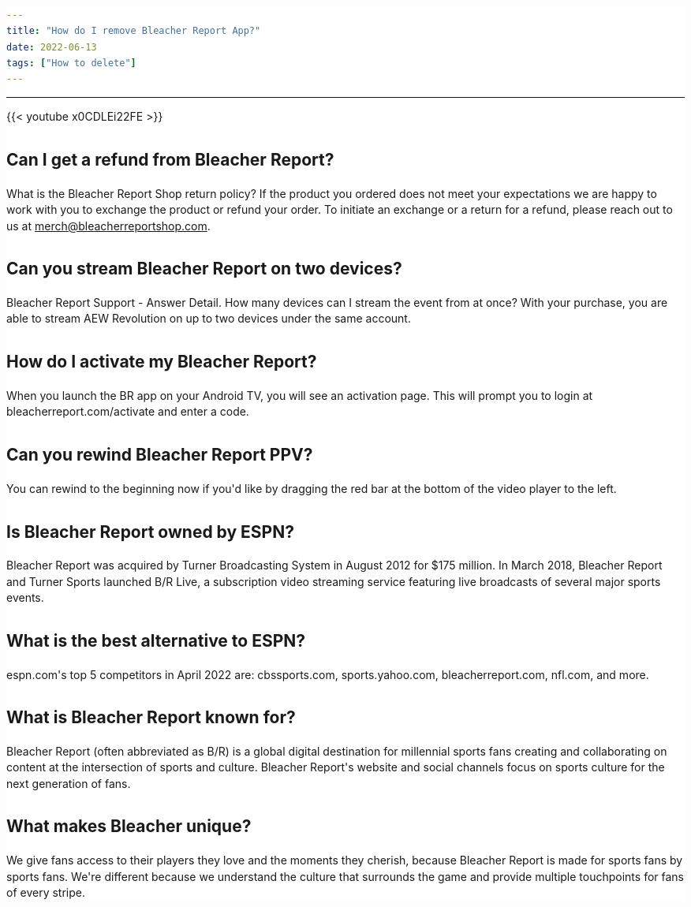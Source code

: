 ```yaml
---
title: "How do I remove Bleacher Report App?"
date: 2022-06-13
tags: ["How to delete"]
---
```


---
{{< youtube x0CDLEi22FE >}}
## Can I get a refund from Bleacher Report?
What is the Bleacher Report Shop return policy? If the product you ordered does not meet your expectations we are happy to work with you to exchange the product or refund your order. To initiate an exchange or a return for a refund, please reach out to us at merch@bleacherreportshop.com.

## Can you stream Bleacher Report on two devices?
Bleacher Report Support - Answer Detail. How many devices can I stream the event from at once? With your purchase, you are able to stream AEW Revolution on up to two devices under the same account.

## How do I activate my Bleacher Report?
When you launch the BR app on your Android TV, you will see an activation page. This will prompt you to login at bleacherreport.com/activate and enter a code.

## Can you rewind Bleacher Report PPV?
You can rewind to the beginning now if you'd like by dragging the red bar at the bottom of the video player to the left.

## Is Bleacher Report owned by ESPN?
Bleacher Report was acquired by Turner Broadcasting System in August 2012 for $175 million. In March 2018, Bleacher Report and Turner Sports launched B/R Live, a subscription video streaming service featuring live broadcasts of several major sports events.

## What is the best alternative to ESPN?
espn.com's top 5 competitors in April 2022 are: cbssports.com, sports.yahoo.com, bleacherreport.com, nfl.com, and more.

## What is Bleacher Report known for?
Bleacher Report (often abbreviated as B/R) is a global digital destination for millennial sports fans creating and collaborating on content at the intersection of sports and culture. Bleacher Report's website and social channels focus on sports culture for the next generation of fans.

## What makes Bleacher unique?
We give fans access to their players they love and the moments they cherish, because Bleacher Report is made for sports fans by sports fans. We're different because we understand the culture that surrounds the game and provide multiple touchpoints for fans of every stripe.
